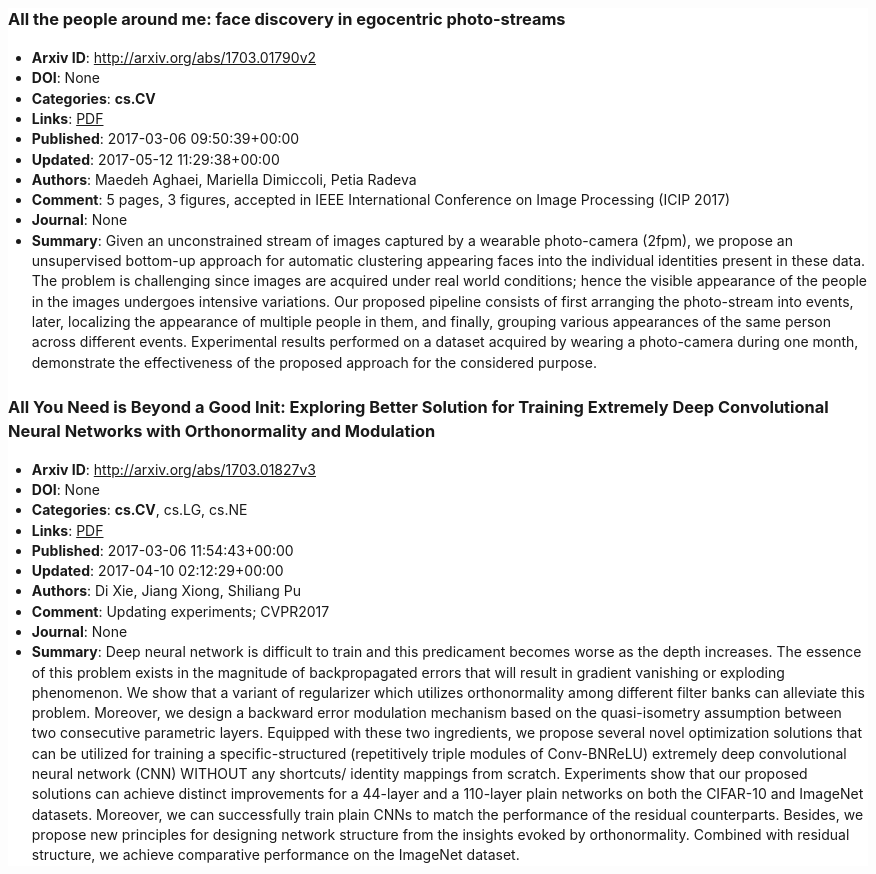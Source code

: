 

### All the people around me: face discovery in egocentric photo-streams
- **Arxiv ID**: http://arxiv.org/abs/1703.01790v2
- **DOI**: None
- **Categories**: **cs.CV**
- **Links**: [PDF](http://arxiv.org/pdf/1703.01790v2)
- **Published**: 2017-03-06 09:50:39+00:00
- **Updated**: 2017-05-12 11:29:38+00:00
- **Authors**: Maedeh Aghaei, Mariella Dimiccoli, Petia Radeva
- **Comment**: 5 pages, 3 figures, accepted in IEEE International Conference on
  Image Processing (ICIP 2017)
- **Journal**: None
- **Summary**: Given an unconstrained stream of images captured by a wearable photo-camera (2fpm), we propose an unsupervised bottom-up approach for automatic clustering appearing faces into the individual identities present in these data. The problem is challenging since images are acquired under real world conditions; hence the visible appearance of the people in the images undergoes intensive variations. Our proposed pipeline consists of first arranging the photo-stream into events, later, localizing the appearance of multiple people in them, and finally, grouping various appearances of the same person across different events. Experimental results performed on a dataset acquired by wearing a photo-camera during one month, demonstrate the effectiveness of the proposed approach for the considered purpose.



### All You Need is Beyond a Good Init: Exploring Better Solution for Training Extremely Deep Convolutional Neural Networks with Orthonormality and Modulation
- **Arxiv ID**: http://arxiv.org/abs/1703.01827v3
- **DOI**: None
- **Categories**: **cs.CV**, cs.LG, cs.NE
- **Links**: [PDF](http://arxiv.org/pdf/1703.01827v3)
- **Published**: 2017-03-06 11:54:43+00:00
- **Updated**: 2017-04-10 02:12:29+00:00
- **Authors**: Di Xie, Jiang Xiong, Shiliang Pu
- **Comment**: Updating experiments; CVPR2017
- **Journal**: None
- **Summary**: Deep neural network is difficult to train and this predicament becomes worse as the depth increases. The essence of this problem exists in the magnitude of backpropagated errors that will result in gradient vanishing or exploding phenomenon. We show that a variant of regularizer which utilizes orthonormality among different filter banks can alleviate this problem. Moreover, we design a backward error modulation mechanism based on the quasi-isometry assumption between two consecutive parametric layers. Equipped with these two ingredients, we propose several novel optimization solutions that can be utilized for training a specific-structured (repetitively triple modules of Conv-BNReLU) extremely deep convolutional neural network (CNN) WITHOUT any shortcuts/ identity mappings from scratch. Experiments show that our proposed solutions can achieve distinct improvements for a 44-layer and a 110-layer plain networks on both the CIFAR-10 and ImageNet datasets. Moreover, we can successfully train plain CNNs to match the performance of the residual counterparts.   Besides, we propose new principles for designing network structure from the insights evoked by orthonormality. Combined with residual structure, we achieve comparative performance on the ImageNet dataset.
